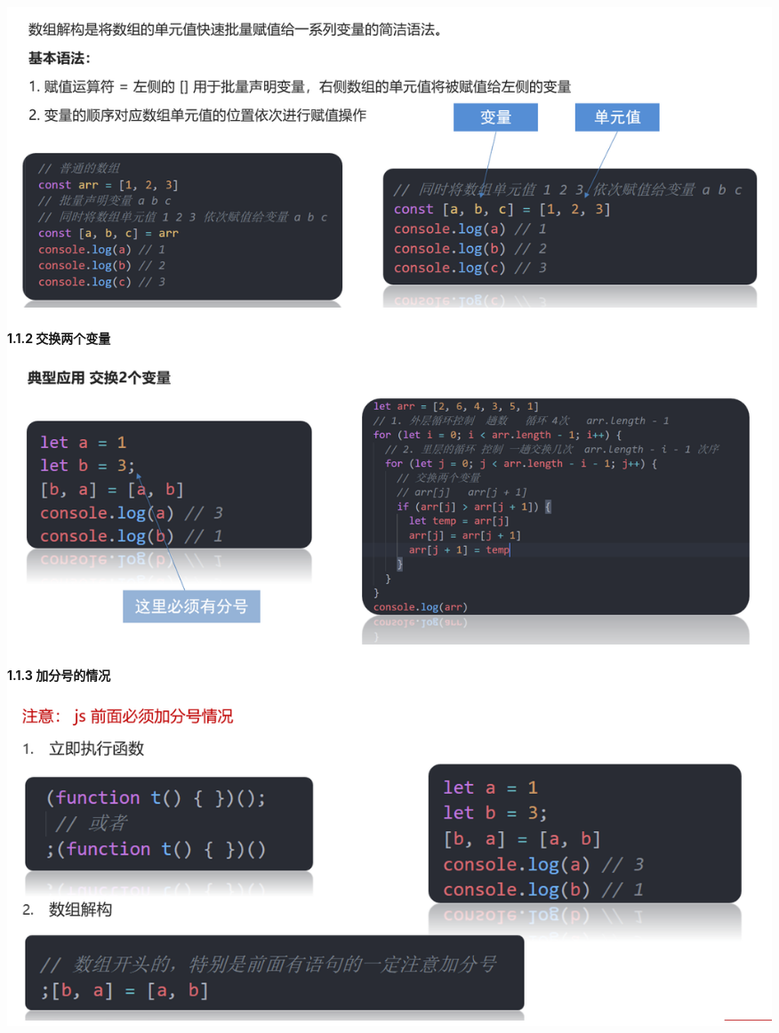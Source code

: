![image-20220808001400238](imgs/image-20220808001400238.png)

#### 1.1.2 交换两个变量

![image-20220808002010850](imgs/image-20220808002010850.png)



#### 1.1.3 加分号的情况

![image-20220808002104709](imgs/image-20220808002104709.png)
